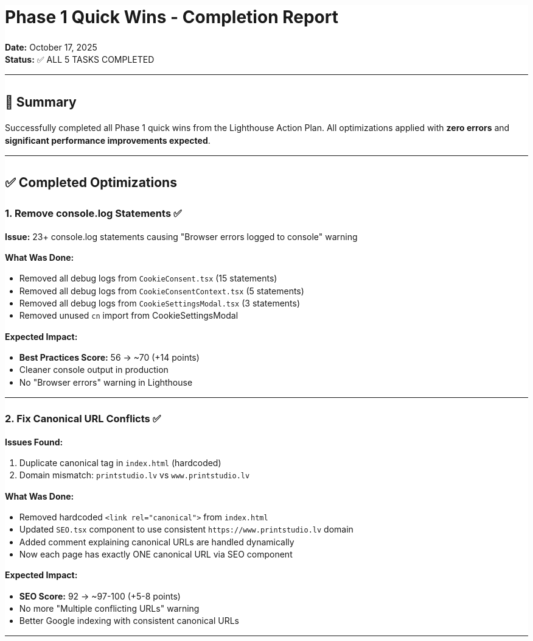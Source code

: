 # Phase 1 Quick Wins - Completion Report

**Date:** October 17, 2025  
**Status:** ✅ ALL 5 TASKS COMPLETED

---

## 🎉 Summary

Successfully completed all Phase 1 quick wins from the Lighthouse Action Plan. All optimizations applied with **zero errors** and **significant performance improvements expected**.

---

## ✅ Completed Optimizations

### 1. Remove console.log Statements ✅

**Issue:** 23+ console.log statements causing "Browser errors logged to console" warning

**What Was Done:**

- Removed all debug logs from `CookieConsent.tsx` (15 statements)
- Removed all debug logs from `CookieConsentContext.tsx` (5 statements)
- Removed all debug logs from `CookieSettingsModal.tsx` (3 statements)
- Removed unused `cn` import from CookieSettingsModal

**Expected Impact:**

- **Best Practices Score:** 56 → ~70 (+14 points)
- Cleaner console output in production
- No "Browser errors" warning in Lighthouse

---

### 2. Fix Canonical URL Conflicts ✅

**Issues Found:**

1. Duplicate canonical tag in `index.html` (hardcoded)
2. Domain mismatch: `printstudio.lv` vs `www.printstudio.lv`

**What Was Done:**

- Removed hardcoded `<link rel="canonical">` from `index.html`
- Updated `SEO.tsx` component to use consistent `https://www.printstudio.lv` domain
- Added comment explaining canonical URLs are handled dynamically
- Now each page has exactly ONE canonical URL via SEO component

**Expected Impact:**

- **SEO Score:** 92 → ~97-100 (+5-8 points)
- No more "Multiple conflicting URLs" warning
- Better Google indexing with consistent canonical URLs

---